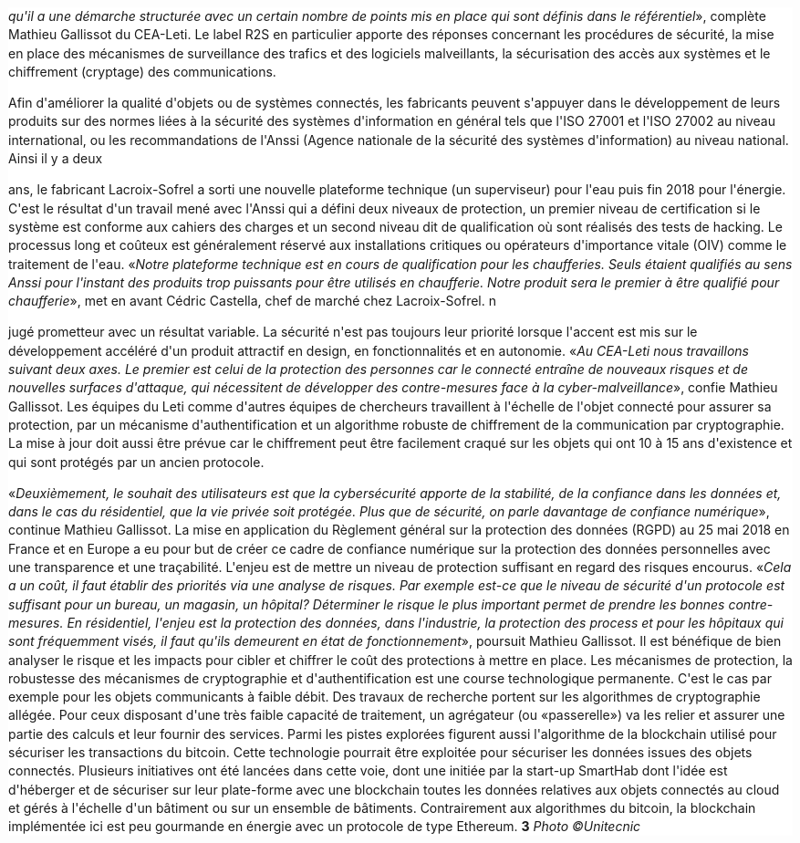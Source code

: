 *qu'il a une démarche structurée avec un certain nombre de points mis en place qui sont définis dans le référentiel*», complète Mathieu Gallissot du CEA-Leti. Le label R2S en particulier apporte des réponses concernant les procédures de sécurité, la mise en place des mécanismes de surveillance des trafics et des logiciels malveillants, la sécurisation des accès aux systèmes et le chiffrement (cryptage) des communications.

Afin d'améliorer la qualité d'objets ou de systèmes connectés, les fabricants peuvent s'appuyer dans le développement de leurs produits sur des normes liées à la sécurité des systèmes d'information en général tels que l'ISO 27001 et l'ISO 27002 au niveau international, ou les recommandations de l'Anssi (Agence nationale de la sécurité des systèmes d'information) au niveau national. Ainsi il y a deux

ans, le fabricant Lacroix-Sofrel a sorti une nouvelle plateforme technique (un superviseur) pour l'eau puis fin 2018 pour l'énergie. C'est le résultat d'un travail mené avec l'Anssi qui a défini deux niveaux de protection, un premier niveau de certification si le système est conforme aux cahiers des charges et un second niveau dit de qualification où sont réalisés des tests de hacking. Le processus long et coûteux est généralement réservé aux installations critiques ou opérateurs d'importance vitale (OIV) comme le traitement de l'eau. «*Notre plateforme technique est en cours de qualification pour les chaufferies. Seuls étaient qualifiés au sens Anssi pour l'instant des produits trop puissants pour être utilisés en chaufferie. Notre produit sera le premier à être qualifié pour chaufferie*», met en avant Cédric Castella, chef de marché chez Lacroix-Sofrel. n

jugé prometteur avec un résultat variable. La sécurité n'est pas toujours leur priorité lorsque l'accent est mis sur le développement accéléré d'un produit attractif en design, en fonctionnalités et en autonomie. «*Au CEA-Leti nous travaillons suivant deux axes. Le premier est celui de la protection des personnes car le connecté entraîne de nouveaux risques et de nouvelles surfaces d'attaque, qui nécessitent de développer des contre-mesures face à la cyber-malveillance*», confie Mathieu Gallissot. Les équipes du Leti comme d'autres équipes de chercheurs travaillent à l'échelle de l'objet connecté pour assurer sa protection, par un mécanisme d'authentification et un algorithme robuste de chiffrement de la communication par cryptographie. La mise à jour doit aussi être prévue car le chiffrement peut être facilement craqué sur les objets qui ont 10 à 15 ans d'existence et qui sont protégés par un ancien protocole.

«*Deuxièmement, le souhait des utilisateurs est que la cybersécurité apporte de la stabilité, de la confiance dans les données et, dans le cas du résidentiel, que la vie privée soit protégée. Plus que de sécurité, on parle davantage de confiance numérique*», continue Mathieu Gallissot. La mise en application du Règlement général sur la protection des données (RGPD) au 25 mai 2018 en France et en Europe a eu pour but de créer ce cadre de confiance numérique sur la protection des données personnelles avec une transparence et une traçabilité. L'enjeu est de mettre un niveau de protection suffisant en regard des risques encourus. «*Cela a un coût, il faut établir des priorités via une analyse de risques. Par exemple est-ce que le niveau de sécurité d'un protocole est suffisant pour un bureau, un magasin, un hôpital? Déterminer le risque le plus important permet de prendre les bonnes contre-mesures. En résidentiel, l'enjeu est la protection des données, dans l'industrie, la protection des process et pour les hôpitaux qui sont fréquemment visés, il faut qu'ils demeurent en état de fonctionnement*», poursuit Mathieu Gallissot. Il est bénéfique de bien analyser le risque et les impacts pour cibler et chiffrer le coût des protections à mettre en place. Les mécanismes de protection, la robustesse des mécanismes de cryptographie et d'authentification est une course technologique permanente. C'est le cas par exemple pour les objets communicants à faible débit. Des travaux de recherche portent sur les algorithmes de cryptographie allégée. Pour ceux disposant d'une très faible capacité de traitement, un agrégateur (ou «passerelle») va les relier et assurer une partie des calculs et leur fournir des services. Parmi les pistes explorées figurent aussi l'algorithme de la blockchain utilisé pour sécuriser les transactions du bitcoin. Cette technologie pourrait être exploitée pour sécuriser les données issues des objets connectés. Plusieurs initiatives ont été lancées dans cette voie, dont une initiée par la start-up SmartHab dont l'idée est d'héberger et de sécuriser sur leur plate-forme avec une blockchain toutes les données relatives aux objets connectés au cloud et gérés à l'échelle d'un bâtiment ou sur un ensemble de bâtiments. Contrairement aux algorithmes du bitcoin, la blockchain implémentée ici est peu gourmande en énergie avec un protocole de type Ethereum. **3** *Photo ©Unitecnic* 
